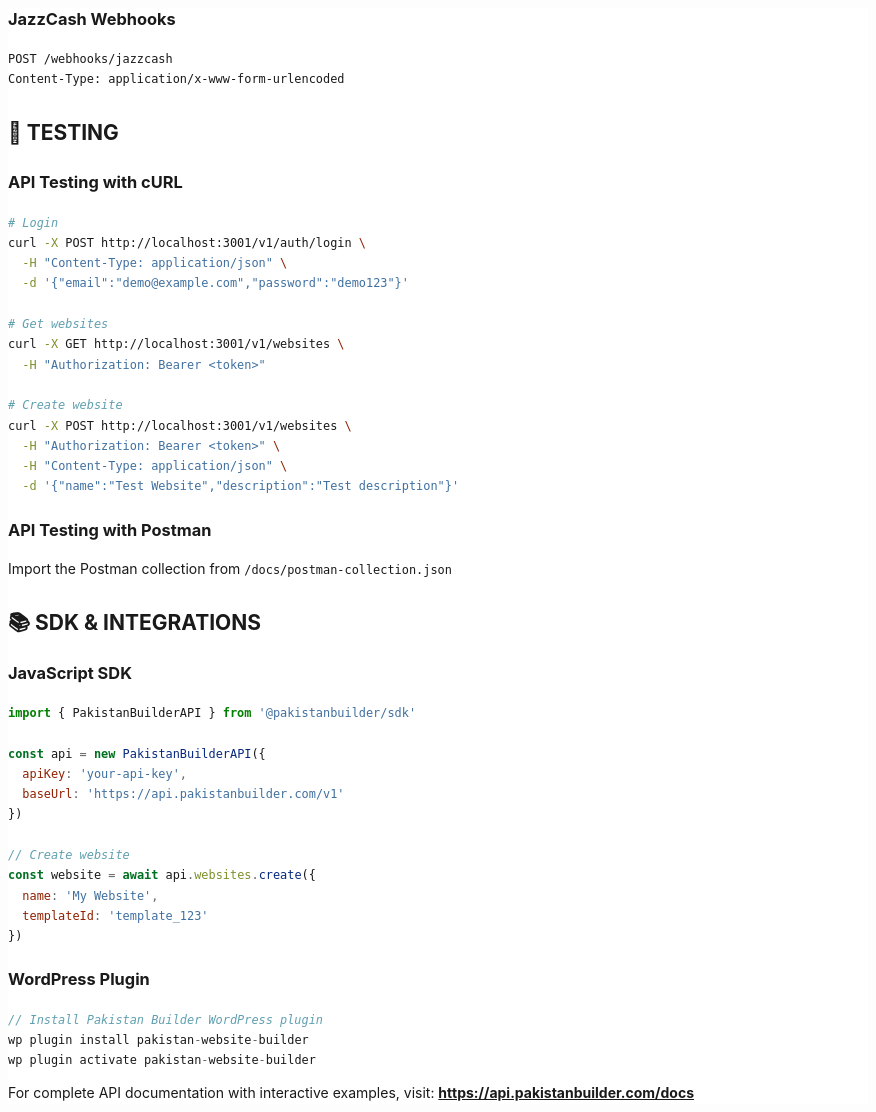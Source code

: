 ### **JazzCash Webhooks**
```http
POST /webhooks/jazzcash
Content-Type: application/x-www-form-urlencoded
```

## 🧪 **TESTING**

### **API Testing with cURL**
```bash
# Login
curl -X POST http://localhost:3001/v1/auth/login \
  -H "Content-Type: application/json" \
  -d '{"email":"demo@example.com","password":"demo123"}'

# Get websites
curl -X GET http://localhost:3001/v1/websites \
  -H "Authorization: Bearer <token>"

# Create website
curl -X POST http://localhost:3001/v1/websites \
  -H "Authorization: Bearer <token>" \
  -H "Content-Type: application/json" \
  -d '{"name":"Test Website","description":"Test description"}'
```

### **API Testing with Postman**
Import the Postman collection from `/docs/postman-collection.json`

## 📚 **SDK & INTEGRATIONS**

### **JavaScript SDK**
```javascript
import { PakistanBuilderAPI } from '@pakistanbuilder/sdk'

const api = new PakistanBuilderAPI({
  apiKey: 'your-api-key',
  baseUrl: 'https://api.pakistanbuilder.com/v1'
})

// Create website
const website = await api.websites.create({
  name: 'My Website',
  templateId: 'template_123'
})
```

### **WordPress Plugin**
```php
// Install Pakistan Builder WordPress plugin
wp plugin install pakistan-website-builder
wp plugin activate pakistan-website-builder
```

For complete API documentation with interactive examples, visit:
**https://api.pakistanbuilder.com/docs**
